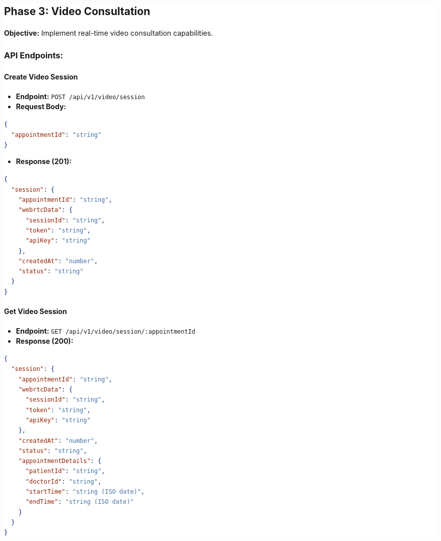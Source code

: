 ## Phase 3: Video Consultation

**Objective:** Implement real-time video consultation capabilities.

### API Endpoints:

#### Create Video Session
- **Endpoint:** `POST /api/v1/video/session`
- **Request Body:**
```json
{
  "appointmentId": "string"
}
```
- **Response (201):**
```json
{
  "session": {
    "appointmentId": "string",
    "webrtcData": {
      "sessionId": "string",
      "token": "string",
      "apiKey": "string"
    },
    "createdAt": "number",
    "status": "string"
  }
}
```

#### Get Video Session
- **Endpoint:** `GET /api/v1/video/session/:appointmentId`
- **Response (200):**
```json
{
  "session": {
    "appointmentId": "string",
    "webrtcData": {
      "sessionId": "string",
      "token": "string",
      "apiKey": "string"
    },
    "createdAt": "number",
    "status": "string",
    "appointmentDetails": {
      "patientId": "string",
      "doctorId": "string",
      "startTime": "string (ISO date)",
      "endTime": "string (ISO date)"
    }
  }
}
```
